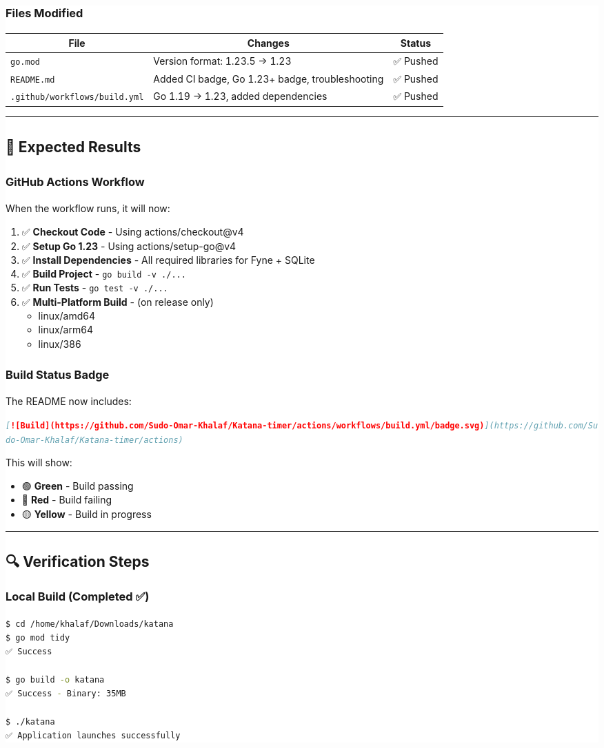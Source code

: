 ### Files Modified

| File | Changes | Status |
|------|---------|--------|
| `go.mod` | Version format: 1.23.5 → 1.23 | ✅ Pushed |
| `README.md` | Added CI badge, Go 1.23+ badge, troubleshooting | ✅ Pushed |
| `.github/workflows/build.yml` | Go 1.19 → 1.23, added dependencies | ✅ Pushed |

---

## 🎯 Expected Results

### GitHub Actions Workflow
When the workflow runs, it will now:

1. ✅ **Checkout Code** - Using actions/checkout@v4
2. ✅ **Setup Go 1.23** - Using actions/setup-go@v4
3. ✅ **Install Dependencies** - All required libraries for Fyne + SQLite
4. ✅ **Build Project** - `go build -v ./...`
5. ✅ **Run Tests** - `go test -v ./...`
6. ✅ **Multi-Platform Build** - (on release only)
   - linux/amd64
   - linux/arm64
   - linux/386

### Build Status Badge
The README now includes:
```markdown
[![Build](https://github.com/Sudo-Omar-Khalaf/Katana-timer/actions/workflows/build.yml/badge.svg)](https://github.com/Sudo-Omar-Khalaf/Katana-timer/actions)
```

This will show:
- 🟢 **Green** - Build passing
- 🔴 **Red** - Build failing
- 🟡 **Yellow** - Build in progress

---

## 🔍 Verification Steps

### Local Build (Completed ✅)
```bash
$ cd /home/khalaf/Downloads/katana
$ go mod tidy
✅ Success

$ go build -o katana
✅ Success - Binary: 35MB

$ ./katana
✅ Application launches successfully
```
